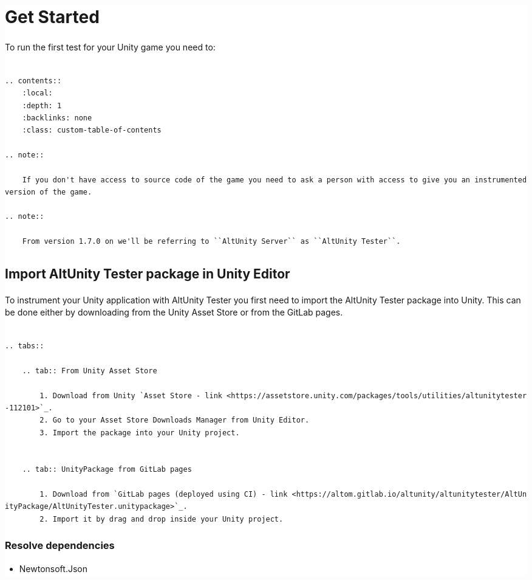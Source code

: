 # Get Started

To run the first test for your Unity game you need to:

```eval_rst

.. contents::
    :local:
    :depth: 1
    :backlinks: none
    :class: custom-table-of-contents

.. note::

    If you don't have access to source code of the game you need to ask a person with access to give you an instrumented version of the game.

.. note::

    From version 1.7.0 on we'll be referring to ``AltUnity Server`` as ``AltUnity Tester``.

```

## Import AltUnity Tester package in Unity Editor

To instrument your Unity application with AltUnity Tester you first need to import the AltUnity Tester package into Unity. This can be done either by downloading from the Unity Asset Store or from the GitLab pages.

```eval_rst

.. tabs::

    .. tab:: From Unity Asset Store

        1. Download from Unity `Asset Store - link <https://assetstore.unity.com/packages/tools/utilities/altunitytester-112101>`_.
        2. Go to your Asset Store Downloads Manager from Unity Editor.
        3. Import the package into your Unity project.


    .. tab:: UnityPackage from GitLab pages

        1. Download from `GitLab pages (deployed using CI) - link <https://altom.gitlab.io/altunity/altunitytester/AltUnityPackage/AltUnityTester.unitypackage>`_.
        2. Import it by drag and drop inside your Unity project.

```

### Resolve dependencies

- Newtonsoft.Json
